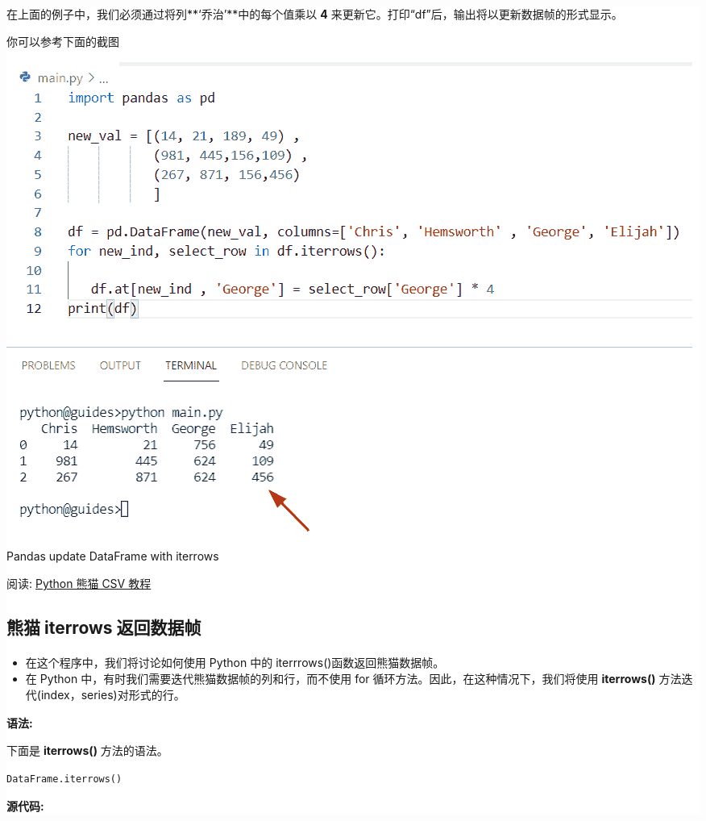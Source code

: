在上面的例子中，我们必须通过将列**‘乔治’**中的每个值乘以 **4** 来更新它。打印“df”后，输出将以更新数据帧的形式显示。

你可以参考下面的截图

![Pandas update DataFrame with iterrows](img/4620ba2d90611c37ab1d6ff5de38d8ab.png "Pandas update DataFrame with iterrows")

Pandas update DataFrame with iterrows

阅读: [Python 熊猫 CSV 教程](https://pythonguides.com/python-pandas-csv/)

## 熊猫 iterrows 返回数据帧

*   在这个程序中，我们将讨论如何使用 Python 中的 iterrrows()函数返回熊猫数据帧。
*   在 Python 中，有时我们需要迭代熊猫数据帧的列和行，而不使用 for 循环方法。因此，在这种情况下，我们将使用 **iterrows()** 方法迭代(index，series)对形式的行。

**语法:**

下面是 **iterrows()** 方法的语法。

```py
DataFrame.iterrows()
```

**源代码:**
